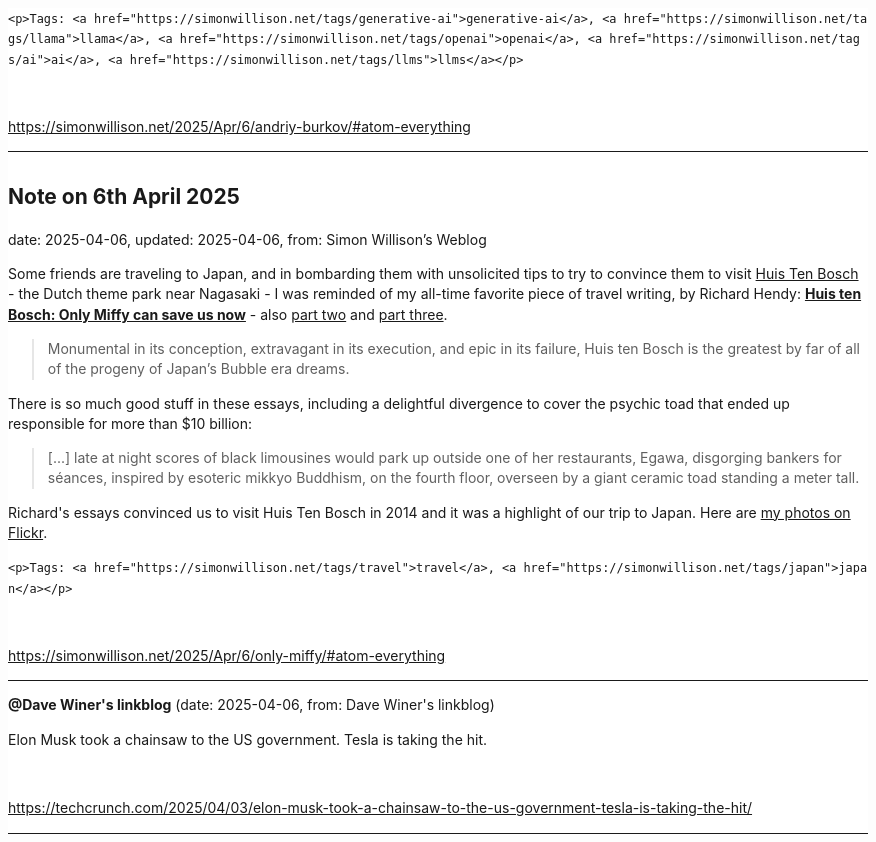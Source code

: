     <p>Tags: <a href="https://simonwillison.net/tags/generative-ai">generative-ai</a>, <a href="https://simonwillison.net/tags/llama">llama</a>, <a href="https://simonwillison.net/tags/openai">openai</a>, <a href="https://simonwillison.net/tags/ai">ai</a>, <a href="https://simonwillison.net/tags/llms">llms</a></p> 

<br> 

<https://simonwillison.net/2025/Apr/6/andriy-burkov/#atom-everything>

---

## Note on 6th April 2025

date: 2025-04-06, updated: 2025-04-06, from: Simon Willison’s Weblog

<p>Some friends are traveling to Japan, and in bombarding them with unsolicited tips to try to convince them to visit <a href="https://en.m.wikipedia.org/wiki/Huis_Ten_Bosch_(theme_park)">Huis Ten Bosch</a> - the Dutch theme park near Nagasaki - I was reminded of my all-time favorite piece of travel writing, by Richard Hendy: <strong><a href="https://spikejapan.wordpress.com/2011/01/23/huis-ten-bosch-only-miffy-can-save-us-now/">Huis ten Bosch: Only Miffy can save us now</a></strong> - also <a href="https://spikejapan.wordpress.com/2011/02/05/huis-ten-bosch-only-miffy-can-save-us-now-2/">part two</a> and <a href="https://spikejapan.wordpress.com/2011/02/19/huis-ten-bosch-only-miffy-can-save-us-now-3/">part three</a>.</p>
<blockquote>
<p>Monumental in its conception, extravagant in its execution, and epic in its failure, Huis ten Bosch is the greatest by far of all of the progeny of Japan’s Bubble era dreams.</p>
</blockquote>
<p>There is so much good stuff in these essays, including a delightful divergence to cover the psychic toad that ended up responsible for more than $10 billion:</p>
<blockquote>
<p>[...] late at night scores of black limousines would park up outside one of her restaurants, Egawa, disgorging bankers for séances, inspired by esoteric mikkyo Buddhism, on the fourth floor, overseen by a giant ceramic toad standing a meter tall.</p>
</blockquote>
<p>Richard's essays convinced us to visit Huis Ten Bosch in 2014 and it was a highlight of our trip to Japan.
Here are <a href="https://www.flickr.com/photos/simon/albums/72157647850675080/">my photos on Flickr</a>.</p>

    <p>Tags: <a href="https://simonwillison.net/tags/travel">travel</a>, <a href="https://simonwillison.net/tags/japan">japan</a></p> 

<br> 

<https://simonwillison.net/2025/Apr/6/only-miffy/#atom-everything>

---

**@Dave Winer's linkblog** (date: 2025-04-06, from: Dave Winer's linkblog)

Elon Musk took a chainsaw to the US government. Tesla is taking the hit. 

<br> 

<https://techcrunch.com/2025/04/03/elon-musk-took-a-chainsaw-to-the-us-government-tesla-is-taking-the-hit/>

---